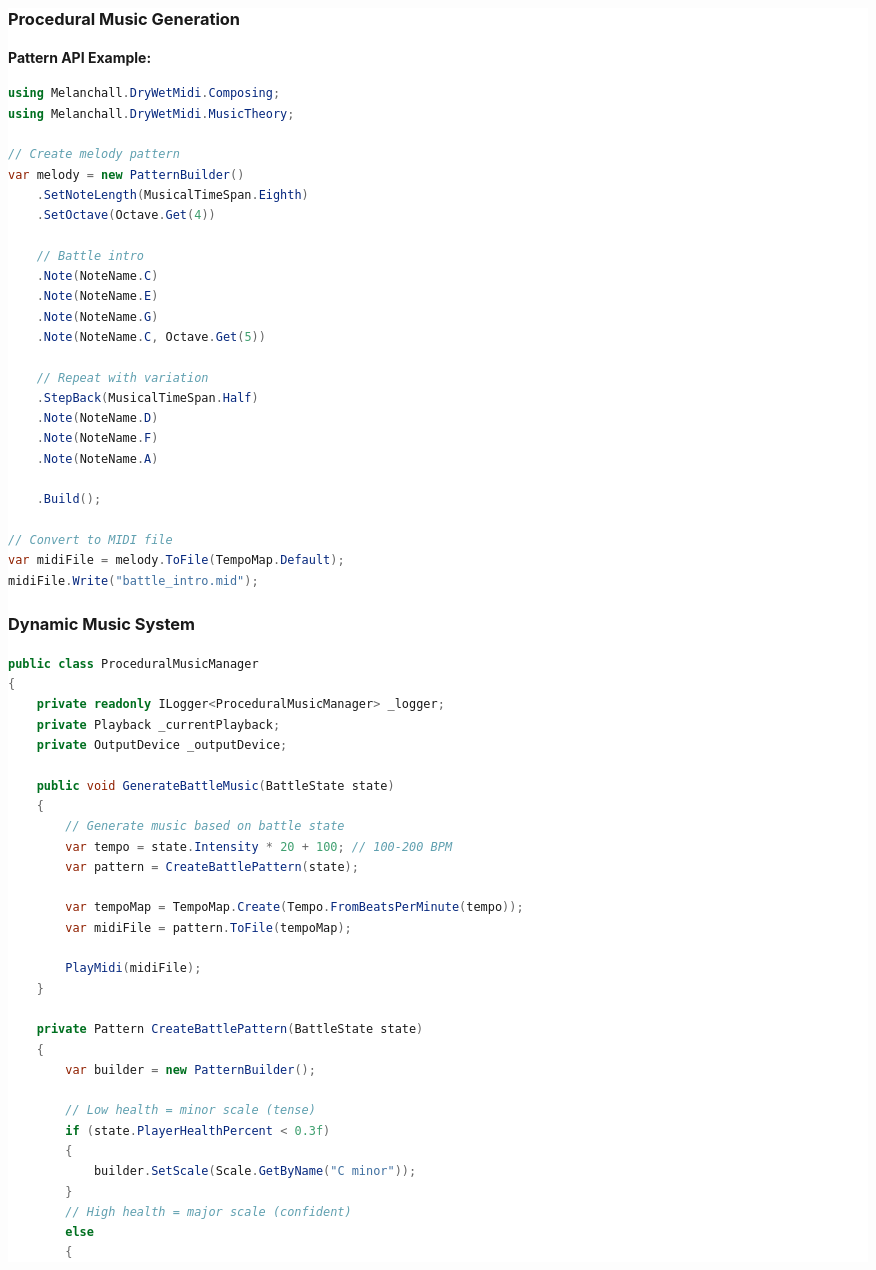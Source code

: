 ### Procedural Music Generation

**Pattern API Example:**

```csharp
using Melanchall.DryWetMidi.Composing;
using Melanchall.DryWetMidi.MusicTheory;

// Create melody pattern
var melody = new PatternBuilder()
    .SetNoteLength(MusicalTimeSpan.Eighth)
    .SetOctave(Octave.Get(4))

    // Battle intro
    .Note(NoteName.C)
    .Note(NoteName.E)
    .Note(NoteName.G)
    .Note(NoteName.C, Octave.Get(5))

    // Repeat with variation
    .StepBack(MusicalTimeSpan.Half)
    .Note(NoteName.D)
    .Note(NoteName.F)
    .Note(NoteName.A)

    .Build();

// Convert to MIDI file
var midiFile = melody.ToFile(TempoMap.Default);
midiFile.Write("battle_intro.mid");
```

### Dynamic Music System

```csharp
public class ProceduralMusicManager
{
    private readonly ILogger<ProceduralMusicManager> _logger;
    private Playback _currentPlayback;
    private OutputDevice _outputDevice;

    public void GenerateBattleMusic(BattleState state)
    {
        // Generate music based on battle state
        var tempo = state.Intensity * 20 + 100; // 100-200 BPM
        var pattern = CreateBattlePattern(state);

        var tempoMap = TempoMap.Create(Tempo.FromBeatsPerMinute(tempo));
        var midiFile = pattern.ToFile(tempoMap);

        PlayMidi(midiFile);
    }

    private Pattern CreateBattlePattern(BattleState state)
    {
        var builder = new PatternBuilder();

        // Low health = minor scale (tense)
        if (state.PlayerHealthPercent < 0.3f)
        {
            builder.SetScale(Scale.GetByName("C minor"));
        }
        // High health = major scale (confident)
        else
        {
```